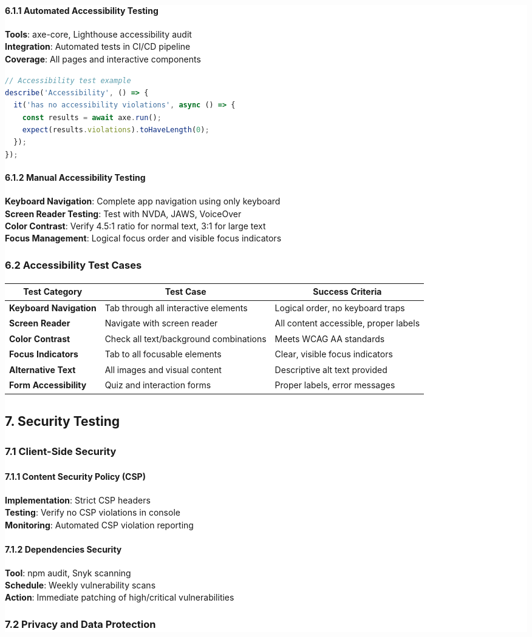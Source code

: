 #### 6.1.1 Automated Accessibility Testing
**Tools**: axe-core, Lighthouse accessibility audit  
**Integration**: Automated tests in CI/CD pipeline  
**Coverage**: All pages and interactive components

```javascript
// Accessibility test example
describe('Accessibility', () => {
  it('has no accessibility violations', async () => {
    const results = await axe.run();
    expect(results.violations).toHaveLength(0);
  });
});
```

#### 6.1.2 Manual Accessibility Testing
**Keyboard Navigation**: Complete app navigation using only keyboard  
**Screen Reader Testing**: Test with NVDA, JAWS, VoiceOver  
**Color Contrast**: Verify 4.5:1 ratio for normal text, 3:1 for large text  
**Focus Management**: Logical focus order and visible focus indicators

### 6.2 Accessibility Test Cases

| Test Category | Test Case | Success Criteria |
|---------------|-----------|------------------|
| **Keyboard Navigation** | Tab through all interactive elements | Logical order, no keyboard traps |
| **Screen Reader** | Navigate with screen reader | All content accessible, proper labels |
| **Color Contrast** | Check all text/background combinations | Meets WCAG AA standards |
| **Focus Indicators** | Tab to all focusable elements | Clear, visible focus indicators |
| **Alternative Text** | All images and visual content | Descriptive alt text provided |
| **Form Accessibility** | Quiz and interaction forms | Proper labels, error messages |

## 7. Security Testing

### 7.1 Client-Side Security

#### 7.1.1 Content Security Policy (CSP)
**Implementation**: Strict CSP headers  
**Testing**: Verify no CSP violations in console  
**Monitoring**: Automated CSP violation reporting

#### 7.1.2 Dependencies Security
**Tool**: npm audit, Snyk scanning  
**Schedule**: Weekly vulnerability scans  
**Action**: Immediate patching of high/critical vulnerabilities

### 7.2 Privacy and Data Protection
